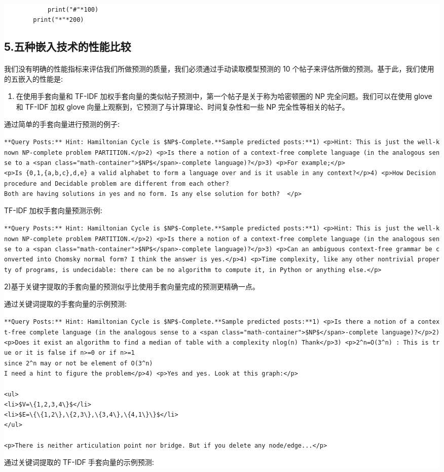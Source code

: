 ```
            print("#"*100)
        print("*"*200)
```

## 5.五种嵌入技术的性能比较

我们没有明确的性能指标来评估我们所做预测的质量，我们必须通过手动读取模型预测的 10 个帖子来评估所做的预测。基于此，我们使用的五嵌入的性能是:

1.  在使用手套向量和 TF-IDF 加权手套向量的类似帖子预测中，第一个帖子是关于称为哈密顿圈的 NP 完全问题。我们可以在使用 glove 和 TF-IDF 加权 glove 向量上观察到，它预测了与计算理论、时间复杂性和一些 NP 完全性等相关的帖子。

通过简单的手套向量进行预测的例子:

```
**Query Posts:** Hint: Hamiltonian Cycle is $NP$-Complete.**Sample predicted posts:**1) <p>Hint: This is just the well-known NP-complete problem PARTITION.</p>2) <p>Is there a notion of a context-free complete language (in the analogous sense to a <span class="math-container">$NP$</span>-complete language)?</p>3) <p>For example;</p>
<p>Is {0,1,{a,b,c},d,e} a valid alphabet to form a language over and is it usable in any context?</p>4) <p>How Decision procedure and Decidable problem are different from each other?
Both are having solutions in yes and no form. Is any else solution for both?  </p>
```

TF-IDF 加权手套向量预测示例:

```
**Query Posts:** Hint: Hamiltonian Cycle is $NP$-Complete.**Sample predicted posts:**1) <p>Hint: This is just the well-known NP-complete problem PARTITION.</p>2) <p>Is there a notion of a context-free complete language (in the analogous sense to a <span class="math-container">$NP$</span>-complete language)?</p>3) <p>Can an ambiguous context-free grammar be converted into Chomsky normal form? I think the answer is yes.</p>4) <p>Time complexity, like any other nontrivial property of programs, is undecidable: there can be no algorithm to compute it, in Python or anything else.</p>
```

2)基于关键字提取的手套向量的预测似乎比使用手套向量完成的预测更精确一点。

通过关键词提取的手套向量的示例预测:

```
**Query Posts:** Hint: Hamiltonian Cycle is $NP$-Complete.**Sample predicted posts:**1) <p>Is there a notion of a context-free complete language (in the analogous sense to a <span class="math-container">$NP$</span>-complete language)?</p>2) <p>Does it exist an algorithm to find a median of table with a complexity nlog(n) Thank</p>3) <p>2^n=O(3^n) : This is true or it is false if n>=0 or if n>=1
since 2^n may or not be element of O(3^n)
I need a hint to figure the problem</p>4) <p>Yes and yes. Look at this graph:</p>

<ul>
<li>$V=\{1,2,3,4\}$</li>
<li>$E=\{\{1,2\},\{2,3\},\{3,4\},\{4,1\}\}$</li>
</ul>

<p>There is neither articulation point nor bridge. But if you delete any node/edge...</p>
```

通过关键词提取的 TF-IDF 手套向量的示例预测:
